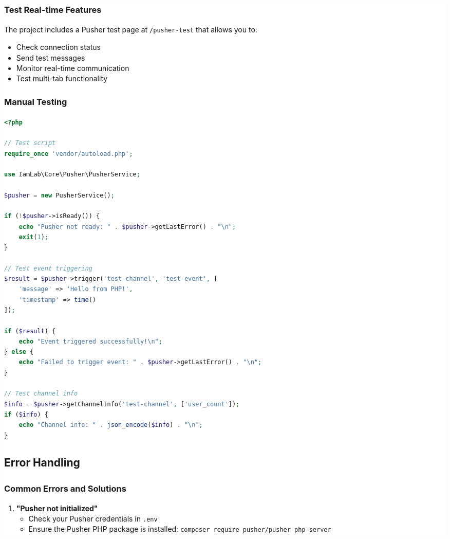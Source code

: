 ### Test Real-time Features

The project includes a Pusher test page at `/pusher-test` that allows you to:

- Check connection status
- Send test messages
- Monitor real-time communication
- Test multi-tab functionality

### Manual Testing

```php
<?php

// Test script
require_once 'vendor/autoload.php';

use IamLab\Core\Pusher\PusherService;

$pusher = new PusherService();

if (!$pusher->isReady()) {
    echo "Pusher not ready: " . $pusher->getLastError() . "\n";
    exit(1);
}

// Test event triggering
$result = $pusher->trigger('test-channel', 'test-event', [
    'message' => 'Hello from PHP!',
    'timestamp' => time()
]);

if ($result) {
    echo "Event triggered successfully!\n";
} else {
    echo "Failed to trigger event: " . $pusher->getLastError() . "\n";
}

// Test channel info
$info = $pusher->getChannelInfo('test-channel', ['user_count']);
if ($info) {
    echo "Channel info: " . json_encode($info) . "\n";
}
```

## Error Handling

### Common Errors and Solutions

1. **"Pusher not initialized"**
   - Check your Pusher credentials in `.env`
   - Ensure the Pusher PHP package is installed: `composer require pusher/pusher-php-server`
